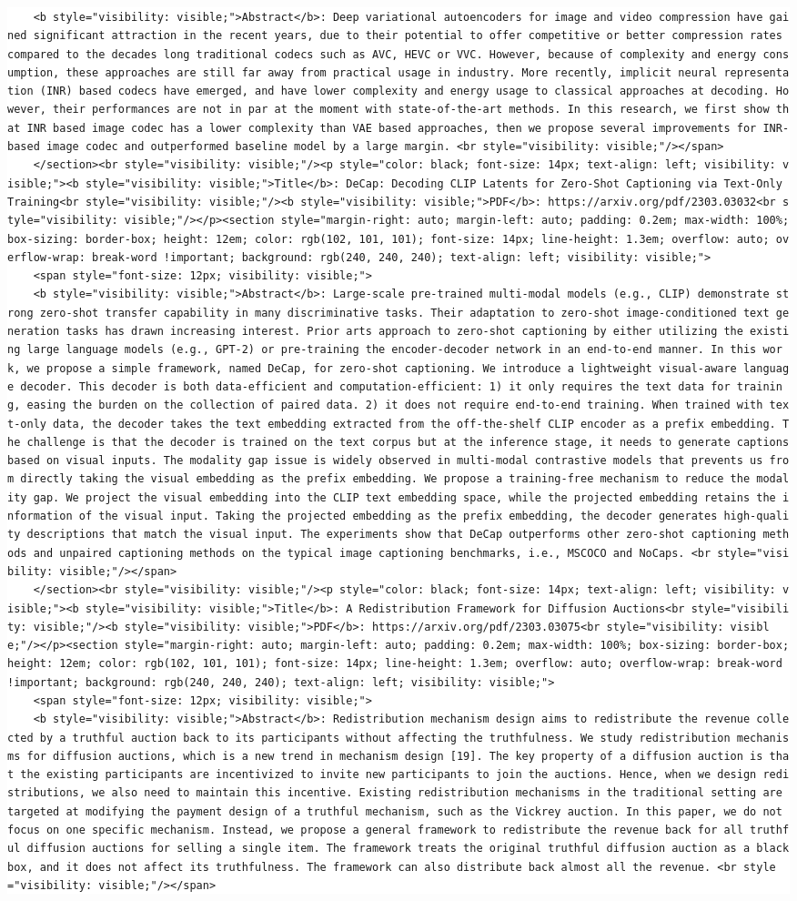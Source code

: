         <b style="visibility: visible;">Abstract</b>: Deep variational autoencoders for image and video compression have gained significant attraction in the recent years, due to their potential to offer competitive or better compression rates compared to the decades long traditional codecs such as AVC, HEVC or VVC. However, because of complexity and energy consumption, these approaches are still far away from practical usage in industry. More recently, implicit neural representation (INR) based codecs have emerged, and have lower complexity and energy usage to classical approaches at decoding. However, their performances are not in par at the moment with state-of-the-art methods. In this research, we first show that INR based image codec has a lower complexity than VAE based approaches, then we propose several improvements for INR-based image codec and outperformed baseline model by a large margin. <br style="visibility: visible;"/></span>
        </section><br style="visibility: visible;"/><p style="color: black; font-size: 14px; text-align: left; visibility: visible;"><b style="visibility: visible;">Title</b>: DeCap: Decoding CLIP Latents for Zero-Shot Captioning via Text-Only  Training<br style="visibility: visible;"/><b style="visibility: visible;">PDF</b>: https://arxiv.org/pdf/2303.03032<br style="visibility: visible;"/></p><section style="margin-right: auto; margin-left: auto; padding: 0.2em; max-width: 100%; box-sizing: border-box; height: 12em; color: rgb(102, 101, 101); font-size: 14px; line-height: 1.3em; overflow: auto; overflow-wrap: break-word !important; background: rgb(240, 240, 240); text-align: left; visibility: visible;">
        <span style="font-size: 12px; visibility: visible;">
        <b style="visibility: visible;">Abstract</b>: Large-scale pre-trained multi-modal models (e.g., CLIP) demonstrate strong zero-shot transfer capability in many discriminative tasks. Their adaptation to zero-shot image-conditioned text generation tasks has drawn increasing interest. Prior arts approach to zero-shot captioning by either utilizing the existing large language models (e.g., GPT-2) or pre-training the encoder-decoder network in an end-to-end manner. In this work, we propose a simple framework, named DeCap, for zero-shot captioning. We introduce a lightweight visual-aware language decoder. This decoder is both data-efficient and computation-efficient: 1) it only requires the text data for training, easing the burden on the collection of paired data. 2) it does not require end-to-end training. When trained with text-only data, the decoder takes the text embedding extracted from the off-the-shelf CLIP encoder as a prefix embedding. The challenge is that the decoder is trained on the text corpus but at the inference stage, it needs to generate captions based on visual inputs. The modality gap issue is widely observed in multi-modal contrastive models that prevents us from directly taking the visual embedding as the prefix embedding. We propose a training-free mechanism to reduce the modality gap. We project the visual embedding into the CLIP text embedding space, while the projected embedding retains the information of the visual input. Taking the projected embedding as the prefix embedding, the decoder generates high-quality descriptions that match the visual input. The experiments show that DeCap outperforms other zero-shot captioning methods and unpaired captioning methods on the typical image captioning benchmarks, i.e., MSCOCO and NoCaps. <br style="visibility: visible;"/></span>
        </section><br style="visibility: visible;"/><p style="color: black; font-size: 14px; text-align: left; visibility: visible;"><b style="visibility: visible;">Title</b>: A Redistribution Framework for Diffusion Auctions<br style="visibility: visible;"/><b style="visibility: visible;">PDF</b>: https://arxiv.org/pdf/2303.03075<br style="visibility: visible;"/></p><section style="margin-right: auto; margin-left: auto; padding: 0.2em; max-width: 100%; box-sizing: border-box; height: 12em; color: rgb(102, 101, 101); font-size: 14px; line-height: 1.3em; overflow: auto; overflow-wrap: break-word !important; background: rgb(240, 240, 240); text-align: left; visibility: visible;">
        <span style="font-size: 12px; visibility: visible;">
        <b style="visibility: visible;">Abstract</b>: Redistribution mechanism design aims to redistribute the revenue collected by a truthful auction back to its participants without affecting the truthfulness. We study redistribution mechanisms for diffusion auctions, which is a new trend in mechanism design [19]. The key property of a diffusion auction is that the existing participants are incentivized to invite new participants to join the auctions. Hence, when we design redistributions, we also need to maintain this incentive. Existing redistribution mechanisms in the traditional setting are targeted at modifying the payment design of a truthful mechanism, such as the Vickrey auction. In this paper, we do not focus on one specific mechanism. Instead, we propose a general framework to redistribute the revenue back for all truthful diffusion auctions for selling a single item. The framework treats the original truthful diffusion auction as a black box, and it does not affect its truthfulness. The framework can also distribute back almost all the revenue. <br style="visibility: visible;"/></span>